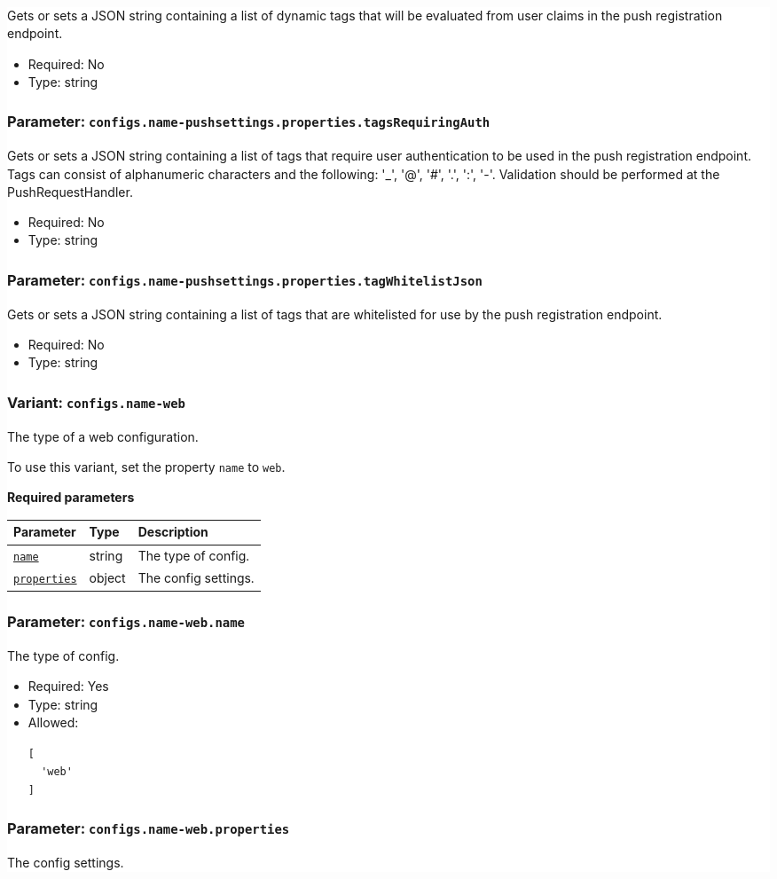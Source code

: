 Gets or sets a JSON string containing a list of dynamic tags that will be evaluated from user claims in the push registration endpoint.

- Required: No
- Type: string

### Parameter: `configs.name-pushsettings.properties.tagsRequiringAuth`

Gets or sets a JSON string containing a list of tags that require user authentication to be used in the push registration endpoint. Tags can consist of alphanumeric characters and the following: '_', '@', '#', '.', ':', '-'. Validation should be performed at the PushRequestHandler.

- Required: No
- Type: string

### Parameter: `configs.name-pushsettings.properties.tagWhitelistJson`

Gets or sets a JSON string containing a list of tags that are whitelisted for use by the push registration endpoint.

- Required: No
- Type: string

### Variant: `configs.name-web`
The type of a web configuration.

To use this variant, set the property `name` to `web`.

**Required parameters**

| Parameter | Type | Description |
| :-- | :-- | :-- |
| [`name`](#parameter-configsname-webname) | string | The type of config. |
| [`properties`](#parameter-configsname-webproperties) | object | The config settings. |

### Parameter: `configs.name-web.name`

The type of config.

- Required: Yes
- Type: string
- Allowed:
  ```Bicep
  [
    'web'
  ]
  ```

### Parameter: `configs.name-web.properties`

The config settings.
